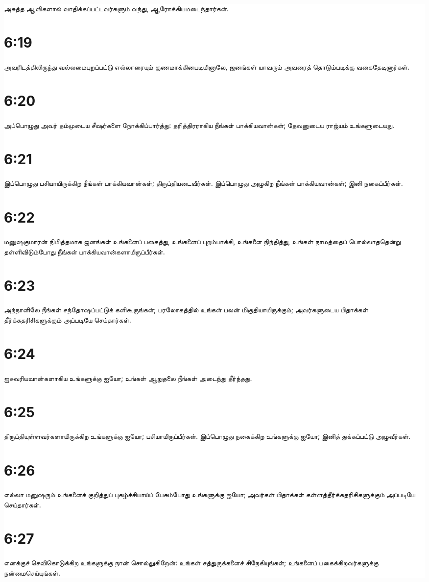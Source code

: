 அசுத்த ஆவிகளால் வாதிக்கப்பட்டவர்களும் வந்து, ஆரோக்கியமடைந்தார்கள்.

#  6:19

அவரிடத்திலிருந்து வல்லமைபுறப்பட்டு எல்லாரையும் குணமாக்கினபடியினாலே, ஜனங்கள் யாவரும் அவரைத் தொடும்படிக்கு வகைதேடினார்கள்.

#  6:20

அப்பொழுது அவர் தம்முடைய சீஷர்களை நோக்கிப்பார்த்து: தரித்திரராகிய நீங்கள் பாக்கியவான்கள்; தேவனுடைய ராஜ்யம் உங்களுடையது.

#  6:21

இப்பொழுது பசியாயிருக்கிற நீங்கள் பாக்கியவான்கள்; திருப்தியடைவீர்கள். இப்பொழுது அழுகிற நீங்கள் பாக்கியவான்கள்; இனி நகைப்பீர்கள்.

#  6:22

மனுஷகுமாரன் நிமித்தமாக ஜனங்கள் உங்களைப் பகைத்து, உங்களைப் புறம்பாக்கி, உங்களை நிந்தித்து, உங்கள் நாமத்தைப் பொல்லாததென்று தள்ளிவிடும்போது நீங்கள் பாக்கியவான்களாயிருப்பீர்கள்.

#  6:23

அந்நாளிலே நீங்கள் சந்தோஷப்பட்டுக் களிகூருங்கள்; பரலோகத்தில் உங்கள் பலன் மிகுதியாயிருக்கும்; அவர்களுடைய பிதாக்கள் தீர்க்கதரிசிகளுக்கும் அப்படியே செய்தார்கள்.

#  6:24

ஐசுவரியவான்களாகிய உங்களுக்கு ஐயோ; உங்கள் ஆறுதலை நீங்கள் அடைந்து தீர்ந்தது.

#  6:25

திருப்தியுள்ளவர்களாயிருக்கிற உங்களுக்கு ஐயோ; பசியாயிருப்பீர்கள். இப்பொழுது நகைக்கிற உங்களுக்கு ஐயோ; இனித் துக்கப்பட்டு அழுவீர்கள்.

#  6:26

எல்லா மனுஷரும் உங்களைக் குறித்துப் புகழ்ச்சியாய்ப் பேசும்போது உங்களுக்கு ஐயோ; அவர்கள் பிதாக்கள் கள்ளத்தீர்க்கதரிசிகளுக்கும் அப்படியே செய்தார்கள்.

#  6:27

எனக்குச் செவிகொடுக்கிற உங்களுக்கு நான் சொல்லுகிறேன்: உங்கள் சத்துருக்களைச் சிநேகியுங்கள்; உங்களைப் பகைக்கிறவர்களுக்கு நன்மைசெய்யுங்கள்.
